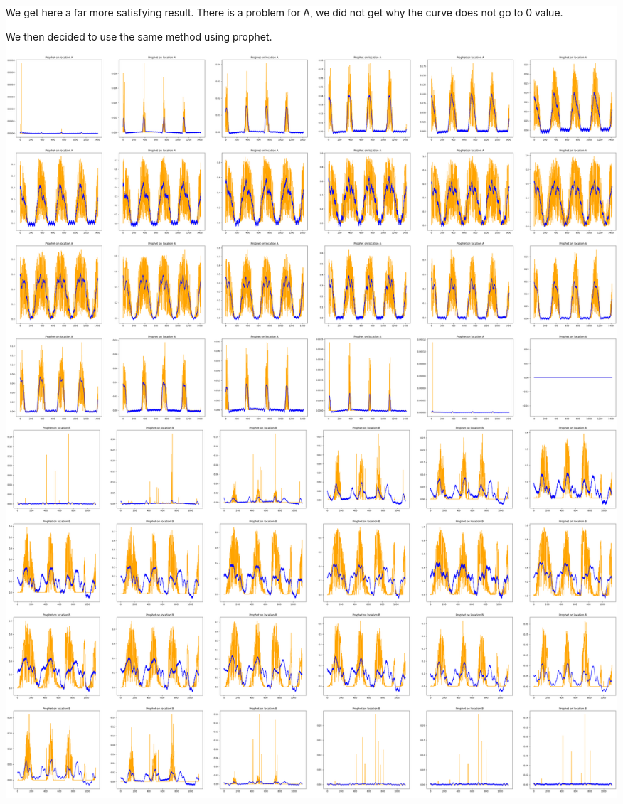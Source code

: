 We get here a far more satisfying result. There is a problem for A, we did not get why the curve does not go to 0 value.

We then decided to use the same method using prophet.

![image info](./rsc/7_prophet_by_hours_A.png)
![image info](./rsc/7_prophet_by_hours_B.png)
